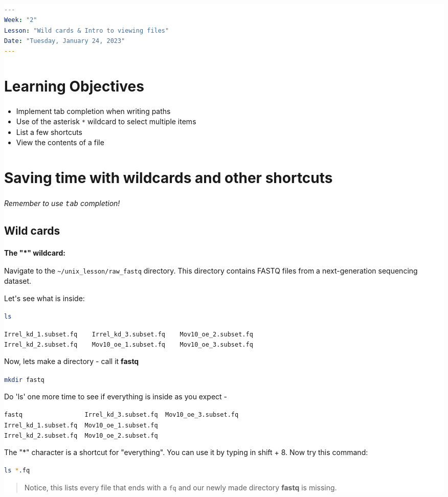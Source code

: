```yaml
---
Week: "2" 
Lesson: "Wild cards & Intro to viewing files"
Date: "Tuesday, January 24, 2023"
---
```


# Learning Objectives
  - Implement tab completion when writing paths
  - Use of the asterisk `*` wildcard to select multiple items
  - List a few shortcuts 
  - View the contents of a file

# Saving time with wildcards and other shortcuts 
*Remember to use <kbd>tab</kbd> completion!* 

## Wild cards

**The "\*" wildcard:**

Navigate to the `~/unix_lesson/raw_fastq` directory. This directory contains FASTQ files from a next-generation sequencing dataset. 

Let's see what is inside:  

```bash
ls
```
```
Irrel_kd_1.subset.fq	Irrel_kd_3.subset.fq	Mov10_oe_2.subset.fq
Irrel_kd_2.subset.fq	Mov10_oe_1.subset.fq	Mov10_oe_3.subset.fq
```

Now, lets make a directory - call it **fastq**

```bash
mkdir fastq
```
Do 'ls' one more time to see if everything is inside as you expect -  

```
fastq                 Irrel_kd_3.subset.fq  Mov10_oe_3.subset.fq
Irrel_kd_1.subset.fq  Mov10_oe_1.subset.fq
Irrel_kd_2.subset.fq  Mov10_oe_2.subset.fq
```

The "*" character is a shortcut for "everything". You can use it by typing in shift + 8.  Now try this command:

```bash
ls *.fq
```
> Notice, this lists every file that ends with a `fq` and our newly made directory **fastq** is missing. 
